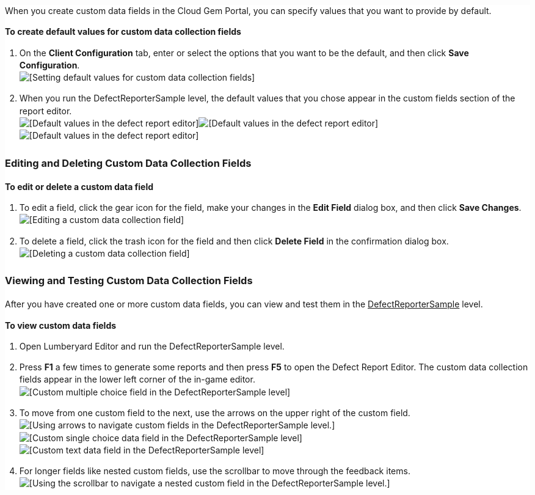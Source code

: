 When you create custom data fields in the Cloud Gem Portal, you can specify values that you want to provide by default\.

**To create default values for custom data collection fields**

1. On the **Client Configuration** tab, enter or select the options that you want to be the default, and then click **Save Configuration**\.  
![\[Setting default values for custom data collection fields\]](http://docs.aws.amazon.com/lumberyard/latest/userguide/images/cloud_canvas/cloud-canvas-cloud-gem-defect-reporter-cgp-custom-data-fields-default-values-setting.png)

1. When you run the DefectReporterSample level, the default values that you chose appear in the custom fields section of the report editor\.  
![\[Default values in the defect report editor\]](http://docs.aws.amazon.com/lumberyard/latest/userguide/images/cloud_canvas/cloud-canvas-cloud-gem-defect-reporter-cgp-custom-data-fields-default-values-sample1.png)![\[Default values in the defect report editor\]](http://docs.aws.amazon.com/lumberyard/latest/userguide/images/cloud_canvas/cloud-canvas-cloud-gem-defect-reporter-cgp-custom-data-fields-default-values-sample2.png)![\[Default values in the defect report editor\]](http://docs.aws.amazon.com/lumberyard/latest/userguide/images/cloud_canvas/cloud-canvas-cloud-gem-defect-reporter-cgp-custom-data-fields-default-values-sample3.png)

### Editing and Deleting Custom Data Collection Fields<a name="cloud-canvas-cloud-gem-defect-reporter-cgp-custom-data-collection-fields-editing-deleting"></a>

**To edit or delete a custom data field**

1. To edit a field, click the gear icon for the field, make your changes in the **Edit Field** dialog box, and then click **Save Changes**\.  
![\[Editing a custom data collection field\]](http://docs.aws.amazon.com/lumberyard/latest/userguide/images/cloud_canvas/cloud-canvas-cloud-gem-defect-reporter-cgp-38.png)

1. To delete a field, click the trash icon for the field and then click **Delete Field** in the confirmation dialog box\.  
![\[Deleting a custom data collection field\]](http://docs.aws.amazon.com/lumberyard/latest/userguide/images/cloud_canvas/cloud-canvas-cloud-gem-defect-reporter-cgp-39.png)

### Viewing and Testing Custom Data Collection Fields<a name="cloud-canvas-cloud-gem-defect-reporter-cgp-custom-data-collection-fields-viewing-testing"></a>

After you have created one or more custom data fields, you can view and test them in the [DefectReporterSample](cloud-canvas-cloud-gem-defect-reporter-sample-level.md) level\.

**To view custom data fields**

1. Open Lumberyard Editor and run the DefectReporterSample level\.

1. Press **F1** a few times to generate some reports and then press **F5** to open the Defect Report Editor\. The custom data collection fields appear in the lower left corner of the in\-game editor\.  
![\[Custom multiple choice field in the DefectReporterSample level\]](http://docs.aws.amazon.com/lumberyard/latest/userguide/images/cloud_canvas/cloud-canvas-cloud-gem-defect-reporter-cgp-40.png)

1. To move from one custom field to the next, use the arrows on the upper right of the custom field\.  
![\[Using arrows to navigate custom fields in the DefectReporterSample level.\]](http://docs.aws.amazon.com/lumberyard/latest/userguide/images/cloud_canvas/cloud-canvas-cloud-gem-defect-reporter-cgp-41.png)  
![\[Custom single choice data field in the DefectReporterSample level\]](http://docs.aws.amazon.com/lumberyard/latest/userguide/images/cloud_canvas/cloud-canvas-cloud-gem-defect-reporter-cgp-42.png)  
![\[Custom text data field in the DefectReporterSample level\]](http://docs.aws.amazon.com/lumberyard/latest/userguide/images/cloud_canvas/cloud-canvas-cloud-gem-defect-reporter-cgp-43.png)

1. For longer fields like nested custom fields, use the scrollbar to move through the feedback items\.  
![\[Using the scrollbar to navigate a nested custom field in the DefectReporterSample level.\]](http://docs.aws.amazon.com/lumberyard/latest/userguide/images/cloud_canvas/cloud-canvas-cloud-gem-defect-reporter-cgp-44.png)
